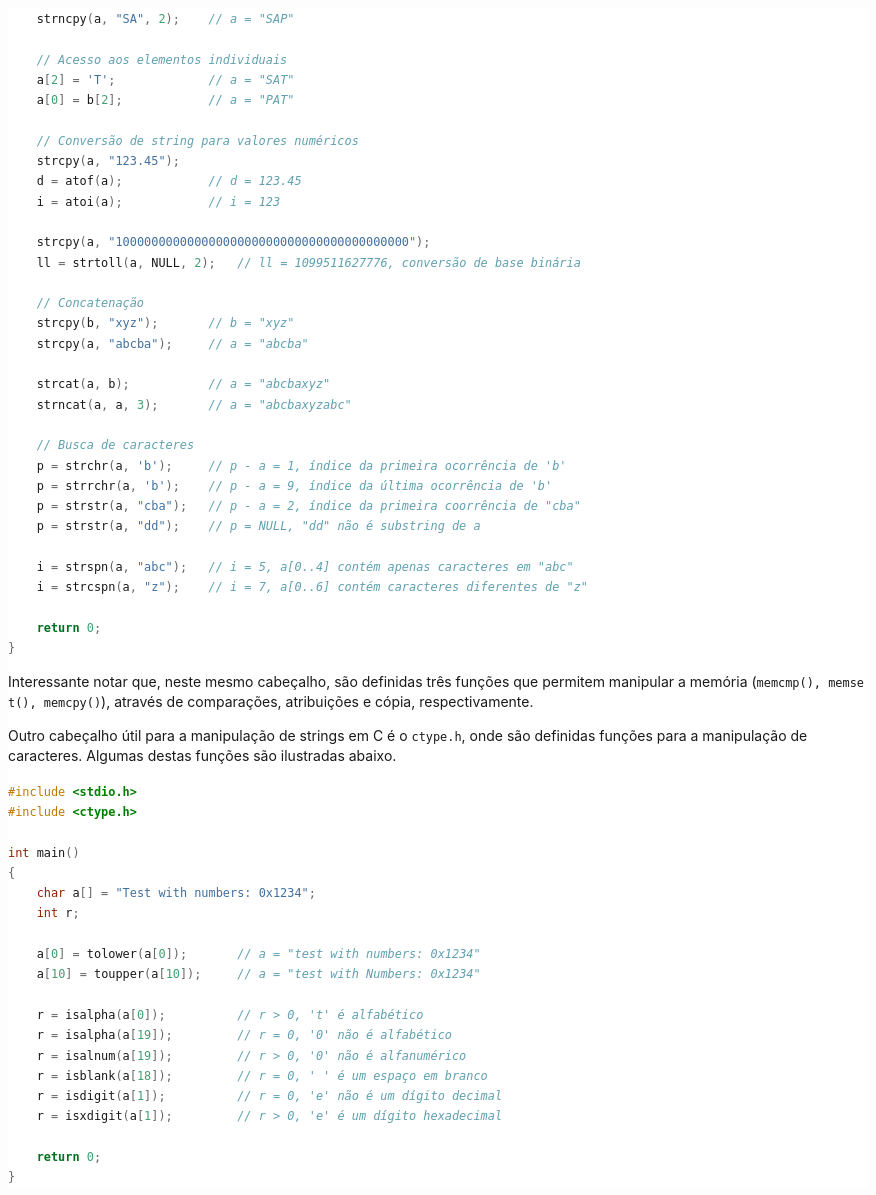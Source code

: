 ```C
    strncpy(a, "SA", 2);    // a = "SAP"

    // Acesso aos elementos individuais
    a[2] = 'T';             // a = "SAT"
    a[0] = b[2];            // a = "PAT"

    // Conversão de string para valores numéricos
    strcpy(a, "123.45");
    d = atof(a);            // d = 123.45
    i = atoi(a);            // i = 123

    strcpy(a, "10000000000000000000000000000000000000000");
    ll = strtoll(a, NULL, 2);   // ll = 1099511627776, conversão de base binária

    // Concatenação
    strcpy(b, "xyz");       // b = "xyz"
    strcpy(a, "abcba");     // a = "abcba"

    strcat(a, b);           // a = "abcbaxyz"
    strncat(a, a, 3);       // a = "abcbaxyzabc"

    // Busca de caracteres
    p = strchr(a, 'b');     // p - a = 1, índice da primeira ocorrência de 'b'
    p = strrchr(a, 'b');    // p - a = 9, índice da última ocorrência de 'b'
    p = strstr(a, "cba");   // p - a = 2, índice da primeira coorrência de "cba"
    p = strstr(a, "dd");    // p = NULL, "dd" não é substring de a

    i = strspn(a, "abc");   // i = 5, a[0..4] contém apenas caracteres em "abc"
    i = strcspn(a, "z");    // i = 7, a[0..6] contém caracteres diferentes de "z"

    return 0;
}
```

Interessante notar que, neste mesmo cabeçalho, são definidas três funções que
permitem manipular a memória (`memcmp(), memset(), memcpy()`), através de
comparações, atribuições e cópia, respectivamente.

Outro cabeçalho útil para a manipulação de strings em C é o `ctype.h`, onde
são definidas funções para a manipulação de caracteres. Algumas destas funções
são ilustradas abaixo.

```C
#include <stdio.h>
#include <ctype.h>

int main()
{
    char a[] = "Test with numbers: 0x1234";
    int r;

    a[0] = tolower(a[0]);       // a = "test with numbers: 0x1234"
    a[10] = toupper(a[10]);     // a = "test with Numbers: 0x1234"

    r = isalpha(a[0]);          // r > 0, 't' é alfabético
    r = isalpha(a[19]);         // r = 0, '0' não é alfabético
    r = isalnum(a[19]);         // r > 0, '0' não é alfanumérico
    r = isblank(a[18]);         // r = 0, ' ' é um espaço em branco
    r = isdigit(a[1]);          // r = 0, 'e' não é um dígito decimal
    r = isxdigit(a[1]);         // r > 0, 'e' é um dígito hexadecimal

    return 0;
}
```
